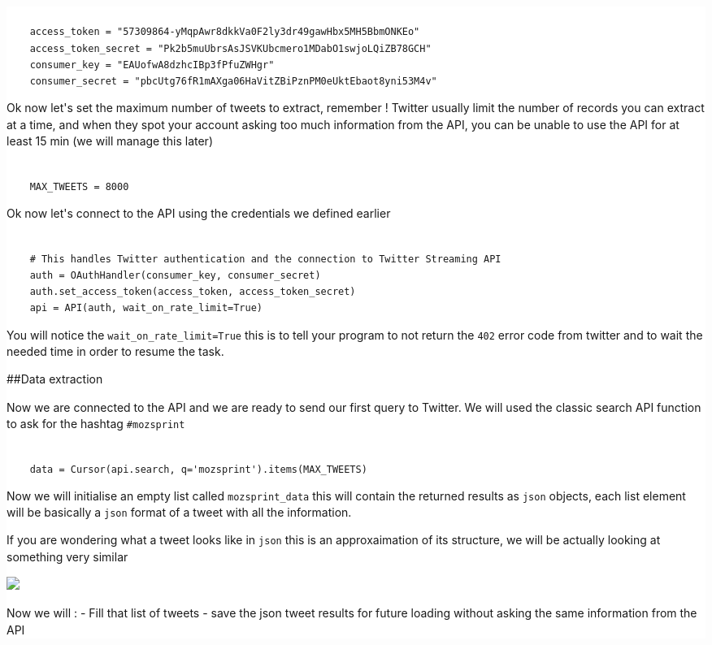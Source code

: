 
```language-python

    access_token = "57309864-yMqpAwr8dkkVa0F2ly3dr49gawHbx5MH5BbmONKEo"
    access_token_secret = "Pk2b5muUbrsAsJSVKUbcmero1MDabO1swjoLQiZB78GCH"
    consumer_key = "EAUofwA8dzhcIBp3fPfuZWHgr"
    consumer_secret = "pbcUtg76fR1mAXga06HaVitZBiPznPM0eUktEbaot8yni53M4v"

```

Ok now let's set the maximum number of tweets to extract, remember ! Twitter usually limit the number of records you can extract at a time, and when they spot your account asking too much information from the API, you can be unable to use the API for at least 15 min (we will manage this later)

```language-python

    MAX_TWEETS = 8000

```

Ok now let's connect to the API using the credentials we defined earlier

```language-python

    # This handles Twitter authentication and the connection to Twitter Streaming API
    auth = OAuthHandler(consumer_key, consumer_secret)
    auth.set_access_token(access_token, access_token_secret)
    api = API(auth, wait_on_rate_limit=True)

```

You will notice the `wait_on_rate_limit=True` this is to tell your program to not return the `402` error code from twitter and to wait the needed time in order to resume the task.

##Data extraction

Now we are connected to the API and we are ready to send our first query to Twitter. We will used the classic search API function to ask for the hashtag `#mozsprint`



```language-python

    data = Cursor(api.search, q='mozsprint').items(MAX_TWEETS)

```

Now we will initialise an empty list called `mozsprint_data` this will contain the returned results as `json` objects, each list element will be basically a `json` format of a tweet with all the information.

If you are wondering what a tweet looks like in `json` this is an approxaimation of its structure, we will be actually looking at something very similar

![](http://s10.postimg.org/pjy2uzwx5/raffi_krikorian_map_of_a_tweet.png)

Now we will :
    - Fill that list of tweets
    - save the json tweet results for future loading without asking the same information from the API
